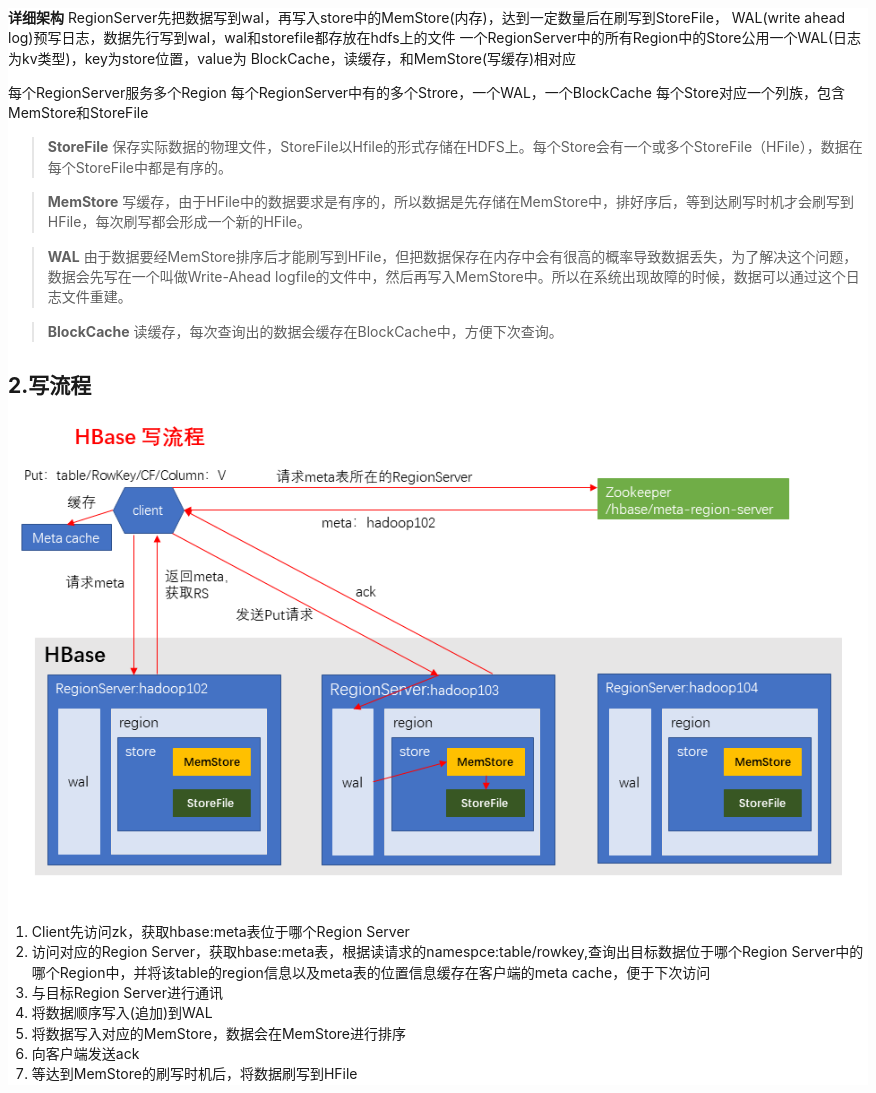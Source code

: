 **详细架构**
RegionServer先把数据写到wal，再写入store中的MemStore(内存)，达到一定数量后在刷写到StoreFile，
WAL(write ahead log)预写日志，数据先行写到wal，wal和storefile都存放在hdfs上的文件
一个RegionServer中的所有Region中的Store公用一个WAL(日志为kv类型)，key为store位置，value为
BlockCache，读缓存，和MemStore(写缓存)相对应

每个RegionServer服务多个Region
每个RegionServer中有的多个Strore，一个WAL，一个BlockCache
每个Store对应一个列族，包含MemStore和StoreFile

> **StoreFile**
> 保存实际数据的物理文件，StoreFile以Hfile的形式存储在HDFS上。每个Store会有一个或多个StoreFile（HFile），数据在每个StoreFile中都是有序的。

> **MemStore**
> 写缓存，由于HFile中的数据要求是有序的，所以数据是先存储在MemStore中，排好序后，等到达刷写时机才会刷写到HFile，每次刷写都会形成一个新的HFile。

> **WAL**
> 由于数据要经MemStore排序后才能刷写到HFile，但把数据保存在内存中会有很高的概率导致数据丢失，为了解决这个问题，数据会先写在一个叫做Write-Ahead logfile的文件中，然后再写入MemStore中。所以在系统出现故障的时候，数据可以通过这个日志文件重建。

> **BlockCache**
> 读缓存，每次查询出的数据会缓存在BlockCache中，方便下次查询。

## 2.写流程

![](img\hbase-write.png)

1. Client先访问zk，获取hbase:meta表位于哪个Region Server
2. 访问对应的Region Server，获取hbase:meta表，根据读请求的namespce:table/rowkey,查询出目标数据位于哪个Region Server中的哪个Region中，并将该table的region信息以及meta表的位置信息缓存在客户端的meta cache，便于下次访问
3. 与目标Region Server进行通讯
4. 将数据顺序写入(追加)到WAL
5. 将数据写入对应的MemStore，数据会在MemStore进行排序
6. 向客户端发送ack
7. 等达到MemStore的刷写时机后，将数据刷写到HFile
